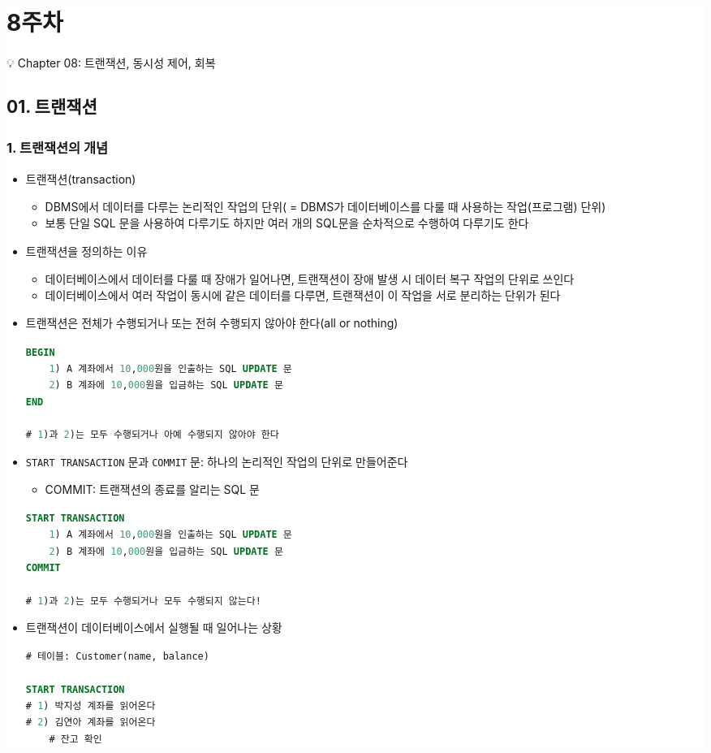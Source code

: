 # 8주차

<aside>
💡 Chapter 08: 트랜잭션, 동시성 제어, 회복

</aside>

## 01. 트랜잭션

### 1. 트랜잭션의 개념

- 트랜잭션(transaction)
    - DBMS에서 데이터를 다루는 논리적인 작업의 단위( = DBMS가 데이터베이스를 다룰 때 사용하는 작업(프로그램) 단위)
    - 보통 단일 SQL 문을 사용하여 다루기도 하지만 여러 개의 SQL문을 순차적으로 수행하여 다루기도 한다
- 트랜잭션을 정의하는 이유
    - 데이터베이스에서 데이터를 다룰 때 장애가 일어나면, 트랜잭션이 장애 발생 시 데이터 복구 작업의 단위로 쓰인다
    - 데이터베이스에서 여러 작업이 동시에 같은 데이터를 다루면, 트랜잭션이 이 작업을 서로 분리하는 단위가 된다
- 트랜잭션은 전체가 수행되거나 또는 전혀 수행되지 않아야 한다(all or nothing)
    
    ```sql
    BEGIN
    	1) A 계좌에서 10,000원을 인출하는 SQL UPDATE 문
    	2) B 계좌에 10,000원을 입금하는 SQL UPDATE 문
    END
    
    # 1)과 2)는 모두 수행되거나 아예 수행되지 않아야 한다
    ```
    
- `START TRANSACTION` 문과 `COMMIT` 문: 하나의 논리적인 작업의 단위로 만들어준다
    - COMMIT: 트랜잭션의 종료를 알리는 SQL 문
    
    ```sql
    START TRANSACTION
    	1) A 계좌에서 10,000원을 인출하는 SQL UPDATE 문
    	2) B 계좌에 10,000원을 입금하는 SQL UPDATE 문
    COMMIT
    
    # 1)과 2)는 모두 수행되거나 모두 수행되지 않는다!
    ```
    
- 트랜잭션이 데이터베이스에서 실행될 때 일어나는 상황
    
    ```sql
    # 테이블: Customer(name, balance)
    
    START TRANSACTION 
    # 1) 박지성 계좌를 읽어온다
    # 2) 김연아 계좌를 읽어온다
    	# 잔고 확인
    